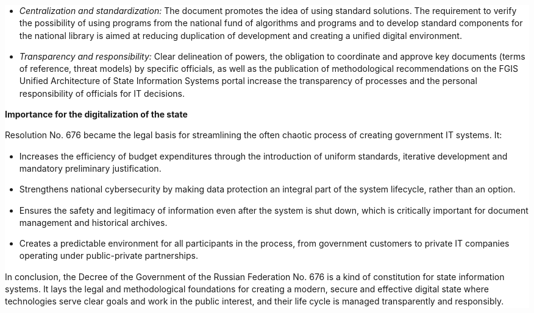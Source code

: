 - *Centralization and standardization:* The document promotes the idea of using standard solutions. The requirement to verify the possibility of using programs from the national fund of algorithms and programs and to develop standard components for the national library is aimed at reducing duplication of development and creating a unified digital environment.

- *Transparency and responsibility:* Clear delineation of powers, the obligation to coordinate and approve key documents (terms of reference, threat models) by specific officials, as well as the publication of methodological recommendations on the FGIS Unified Architecture of State Information Systems portal increase the transparency of processes and the personal responsibility of officials for IT decisions.

**Importance for the digitalization of the state**

Resolution No. 676 became the legal basis for streamlining the often chaotic process of creating government IT systems. It:

- Increases the efficiency of budget expenditures through the introduction of uniform standards, iterative development and mandatory preliminary justification.

- Strengthens national cybersecurity by making data protection an integral part of the system lifecycle, rather than an option.

- Ensures the safety and legitimacy of information even after the system is shut down, which is critically important for document management and historical archives.

- Creates a predictable environment for all participants in the process, from government customers to private IT companies operating under public-private partnerships.

In conclusion, the Decree of the Government of the Russian Federation No. 676 is a kind of constitution for state information systems. It lays the legal and methodological foundations for creating a modern, secure and effective digital state where technologies serve clear goals and work in the public interest, and their life cycle is managed transparently and responsibly.
